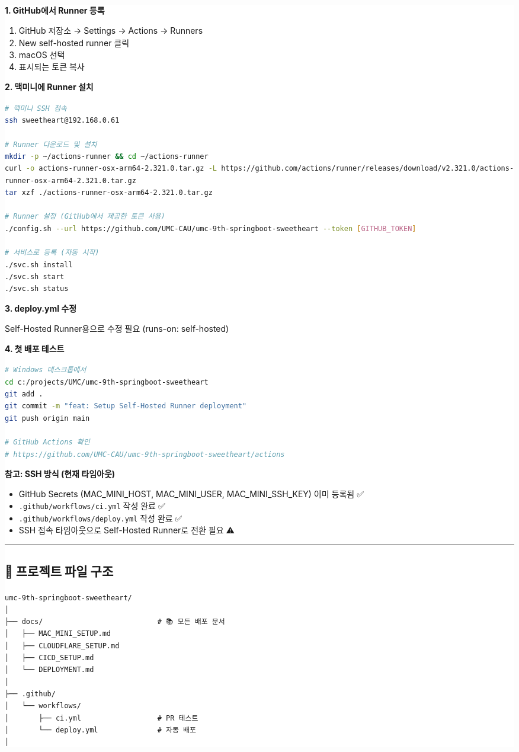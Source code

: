 **1. GitHub에서 Runner 등록**

1. GitHub 저장소 → Settings → Actions → Runners
2. New self-hosted runner 클릭
3. macOS 선택
4. 표시되는 토큰 복사

**2. 맥미니에 Runner 설치**

```bash
# 맥미니 SSH 접속
ssh sweetheart@192.168.0.61

# Runner 다운로드 및 설치
mkdir -p ~/actions-runner && cd ~/actions-runner
curl -o actions-runner-osx-arm64-2.321.0.tar.gz -L https://github.com/actions/runner/releases/download/v2.321.0/actions-runner-osx-arm64-2.321.0.tar.gz
tar xzf ./actions-runner-osx-arm64-2.321.0.tar.gz

# Runner 설정 (GitHub에서 제공한 토큰 사용)
./config.sh --url https://github.com/UMC-CAU/umc-9th-springboot-sweetheart --token [GITHUB_TOKEN]

# 서비스로 등록 (자동 시작)
./svc.sh install
./svc.sh start
./svc.sh status
```

**3. deploy.yml 수정**

Self-Hosted Runner용으로 수정 필요 (runs-on: self-hosted)

**4. 첫 배포 테스트**
```bash
# Windows 데스크톱에서
cd c:/projects/UMC/umc-9th-springboot-sweetheart
git add .
git commit -m "feat: Setup Self-Hosted Runner deployment"
git push origin main

# GitHub Actions 확인
# https://github.com/UMC-CAU/umc-9th-springboot-sweetheart/actions
```

**참고: SSH 방식 (현재 타임아웃)**
- GitHub Secrets (MAC_MINI_HOST, MAC_MINI_USER, MAC_MINI_SSH_KEY) 이미 등록됨 ✅
- `.github/workflows/ci.yml` 작성 완료 ✅
- `.github/workflows/deploy.yml` 작성 완료 ✅
- SSH 접속 타임아웃으로 Self-Hosted Runner로 전환 필요 ⚠️

---

## 📂 프로젝트 파일 구조

```
umc-9th-springboot-sweetheart/
│
├── docs/                           # 📚 모든 배포 문서
│   ├── MAC_MINI_SETUP.md
│   ├── CLOUDFLARE_SETUP.md
│   ├── CICD_SETUP.md
│   └── DEPLOYMENT.md
│
├── .github/
│   └── workflows/
│       ├── ci.yml                  # PR 테스트
│       └── deploy.yml              # 자동 배포
│
```